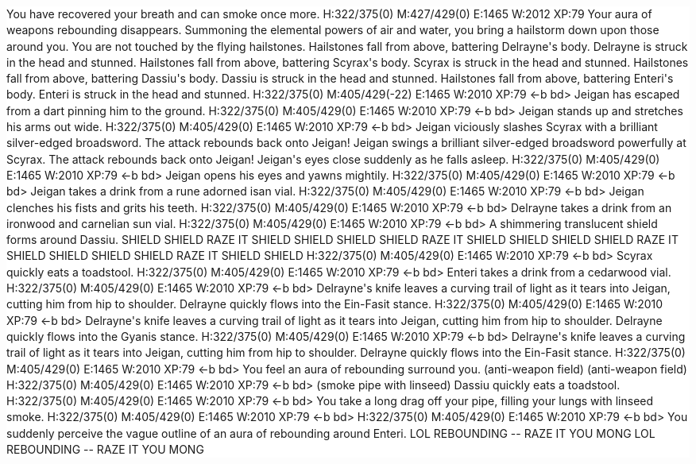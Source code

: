 You have recovered your breath and can smoke once more.
H:322/375(0) M:427/429(0) E:1465 W:2012 XP:79 <eb bd> 
Your aura of weapons rebounding disappears.
Summoning the elemental powers of air and water, you bring a hailstorm down 
upon those around you. You are not touched by the flying hailstones.
Hailstones fall from above, battering Delrayne's body.
Delrayne is struck in the head and stunned.
Hailstones fall from above, battering Scyrax's body.
Scyrax is struck in the head and stunned.
Hailstones fall from above, battering Dassiu's body.
Dassiu is struck in the head and stunned.
Hailstones fall from above, battering Enteri's body.
Enteri is struck in the head and stunned.
H:322/375(0) M:405/429(-22) E:1465 W:2010 XP:79 <-b bd> 
Jeigan has escaped from a dart pinning him to the ground.
H:322/375(0) M:405/429(0) E:1465 W:2010 XP:79 <-b bd> 
Jeigan stands up and stretches his arms out wide.
H:322/375(0) M:405/429(0) E:1465 W:2010 XP:79 <-b bd> 
Jeigan viciously slashes Scyrax with a brilliant silver-edged broadsword.
The attack rebounds back onto Jeigan!
Jeigan swings a brilliant silver-edged broadsword powerfully at Scyrax.
The attack rebounds back onto Jeigan!
Jeigan's eyes close suddenly as he falls asleep.
H:322/375(0) M:405/429(0) E:1465 W:2010 XP:79 <-b bd> 
Jeigan opens his eyes and yawns mightily.
H:322/375(0) M:405/429(0) E:1465 W:2010 XP:79 <-b bd> 
Jeigan takes a drink from a rune adorned isan vial.
H:322/375(0) M:405/429(0) E:1465 W:2010 XP:79 <-b bd> 
Jeigan clenches his fists and grits his teeth.
H:322/375(0) M:405/429(0) E:1465 W:2010 XP:79 <-b bd> 
Delrayne takes a drink from an ironwood and carnelian sun vial.
H:322/375(0) M:405/429(0) E:1465 W:2010 XP:79 <-b bd> 
A shimmering translucent shield forms around Dassiu.
SHIELD SHIELD RAZE IT SHIELD SHIELD
SHIELD SHIELD RAZE IT SHIELD SHIELD
SHIELD SHIELD RAZE IT SHIELD SHIELD
SHIELD SHIELD RAZE IT SHIELD SHIELD
H:322/375(0) M:405/429(0) E:1465 W:2010 XP:79 <-b bd> 
Scyrax quickly eats a toadstool.
H:322/375(0) M:405/429(0) E:1465 W:2010 XP:79 <-b bd> 
Enteri takes a drink from a cedarwood vial.
H:322/375(0) M:405/429(0) E:1465 W:2010 XP:79 <-b bd> 
Delrayne's knife leaves a curving trail of light as it tears into Jeigan, 
cutting him from hip to shoulder.
Delrayne quickly flows into the Ein-Fasit stance.
H:322/375(0) M:405/429(0) E:1465 W:2010 XP:79 <-b bd> 
Delrayne's knife leaves a curving trail of light as it tears into Jeigan, 
cutting him from hip to shoulder.
Delrayne quickly flows into the Gyanis stance.
H:322/375(0) M:405/429(0) E:1465 W:2010 XP:79 <-b bd> 
Delrayne's knife leaves a curving trail of light as it tears into Jeigan, 
cutting him from hip to shoulder.
Delrayne quickly flows into the Ein-Fasit stance.
H:322/375(0) M:405/429(0) E:1465 W:2010 XP:79 <-b bd> 
You feel an aura of rebounding surround you. (anti-weapon field) (anti-weapon field)
H:322/375(0) M:405/429(0) E:1465 W:2010 XP:79 <-b bd> (smoke pipe with linseed) 
Dassiu quickly eats a toadstool.
H:322/375(0) M:405/429(0) E:1465 W:2010 XP:79 <-b bd> 
You take a long drag off your pipe, filling your lungs with linseed smoke.
H:322/375(0) M:405/429(0) E:1465 W:2010 XP:79 <-b bd> 
H:322/375(0) M:405/429(0) E:1465 W:2010 XP:79 <-b bd> 
You suddenly perceive the vague outline of an aura of rebounding around Enteri.
LOL REBOUNDING -- RAZE IT YOU MONG
LOL REBOUNDING -- RAZE IT YOU MONG